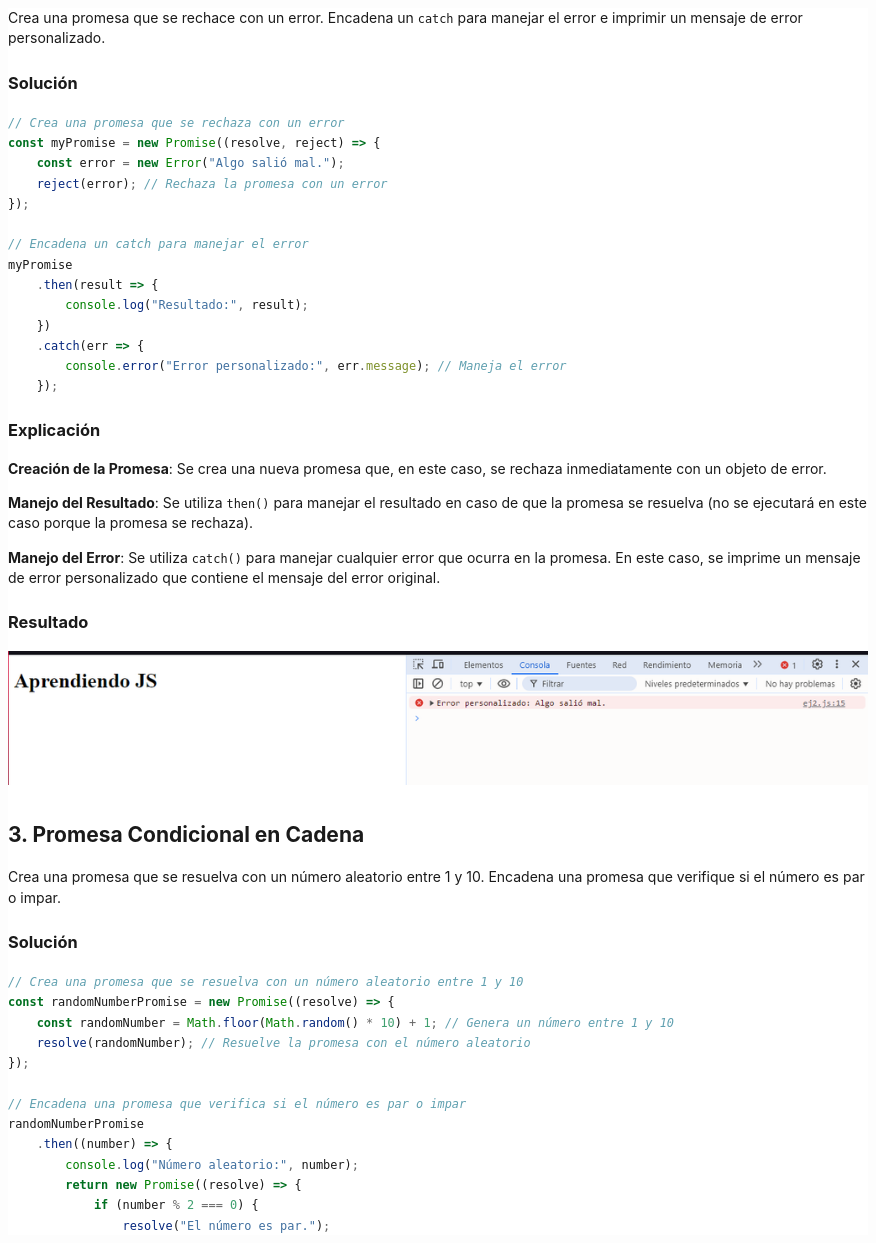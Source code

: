 Crea una promesa que se rechace con un error. Encadena un `catch` para manejar el error e imprimir un mensaje de error personalizado.

### Solución

```javascript
// Crea una promesa que se rechaza con un error
const myPromise = new Promise((resolve, reject) => {
    const error = new Error("Algo salió mal.");
    reject(error); // Rechaza la promesa con un error
});

// Encadena un catch para manejar el error
myPromise
    .then(result => {
        console.log("Resultado:", result);
    })
    .catch(err => {
        console.error("Error personalizado:", err.message); // Maneja el error
    });
```
### Explicación
**Creación de la Promesa**: Se crea una nueva promesa que, en este caso, se rechaza inmediatamente con un objeto de error.

**Manejo del Resultado**: Se utiliza `then()` para manejar el resultado en caso de que la promesa se resuelva (no se ejecutará en este caso porque la promesa se rechaza).

**Manejo del Error**: Se utiliza `catch()` para manejar cualquier error que ocurra en la promesa. En este caso, se imprime un mensaje de error personalizado que contiene el mensaje del error original.


### Resultado
![Resultado](../imgpromisechain/2.png)


## 3. Promesa Condicional en Cadena

Crea una promesa que se resuelva con un número aleatorio entre 1 y 10. Encadena una promesa que verifique si el número es par o impar.

### Solución

```javascript
// Crea una promesa que se resuelva con un número aleatorio entre 1 y 10
const randomNumberPromise = new Promise((resolve) => {
    const randomNumber = Math.floor(Math.random() * 10) + 1; // Genera un número entre 1 y 10
    resolve(randomNumber); // Resuelve la promesa con el número aleatorio
});

// Encadena una promesa que verifica si el número es par o impar
randomNumberPromise
    .then((number) => {
        console.log("Número aleatorio:", number);
        return new Promise((resolve) => {
            if (number % 2 === 0) {
                resolve("El número es par.");
```